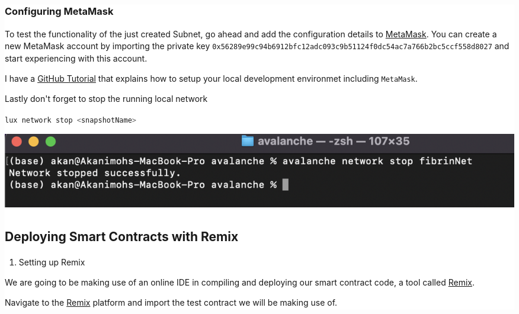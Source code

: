 ### Configuring MetaMask

To test the functionality of the just created Subnet, go ahead and add the
configuration details to [MetaMask](https://metamask.io/). You can create a new
MetaMask account by importing the private key
`0x56289e99c94b6912bfc12adc093c9b51124f0dc54ac7a766b2bc5ccf558d8027` and start
experiencing with this account.

I have a [GitHub
Tutorial](https://github.com/FibrinLab/Lux-Local-Environment-Setup) that
explains how to setup your local development environmet including `MetaMask`.

Lastly don't forget to stop the running local network

```zsh
lux network stop <snapshotName>
```

![deploy 2](./images/12.png "deploy_f")

## Deploying Smart Contracts with Remix

1. Setting up Remix

We are going to be making use of an online IDE in compiling and deploying our
smart contract code, a tool called [Remix](https://remix.ethereum.org/).

Navigate to the [Remix](https://remix.ethereum.org/) platform and import the
test contract we will be making use of.
